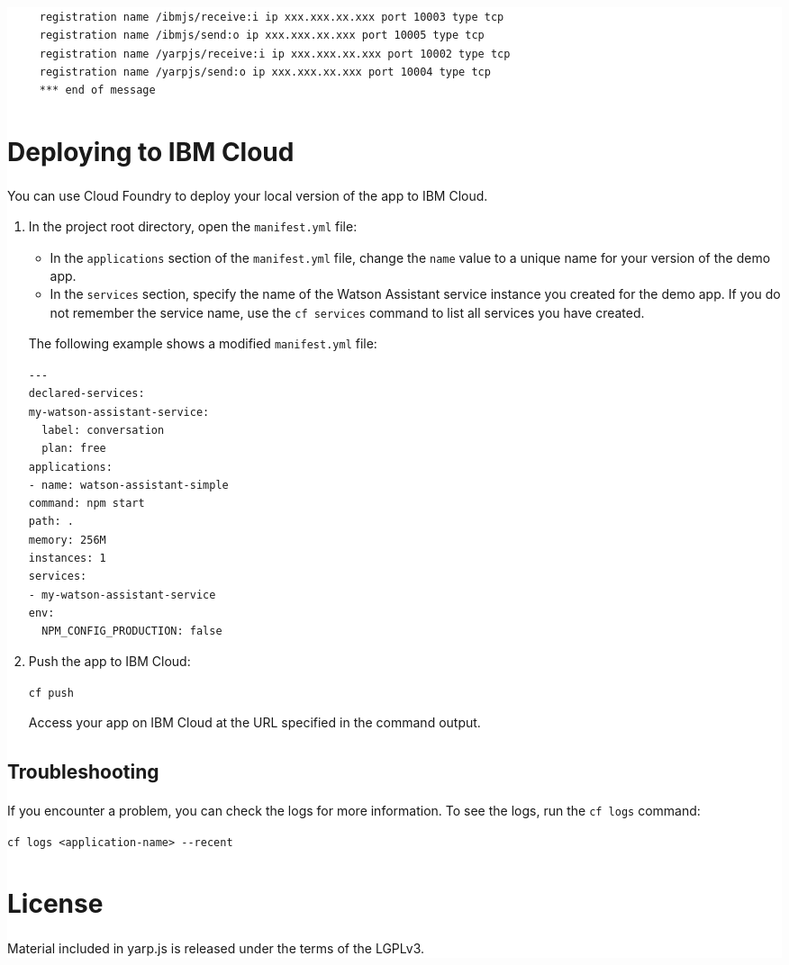          registration name /ibmjs/receive:i ip xxx.xxx.xx.xxx port 10003 type tcp
         registration name /ibmjs/send:o ip xxx.xxx.xx.xxx port 10005 type tcp
         registration name /yarpjs/receive:i ip xxx.xxx.xx.xxx port 10002 type tcp
         registration name /yarpjs/send:o ip xxx.xxx.xx.xxx port 10004 type tcp
         *** end of message

<a name="DeployingApp"></a>

# Deploying to IBM Cloud

You can use Cloud Foundry to deploy your local version of the app to IBM Cloud.

1.  In the project root directory, open the `manifest.yml` file:

    *   In the `applications` section of the `manifest.yml` file, change the `name` value to a unique name for your version of the demo app.
    *   In the `services` section, specify the name of the Watson Assistant service instance you created for the demo app. If you do not remember the service name, use the `cf services` command to list all services you have created.

    The following example shows a modified `manifest.yml` file:

        ---
        declared-services:
        my-watson-assistant-service:
          label: conversation
          plan: free
        applications:
        - name: watson-assistant-simple
        command: npm start
        path: .
        memory: 256M
        instances: 1
        services:
        - my-watson-assistant-service
        env:
          NPM_CONFIG_PRODUCTION: false

2.  Push the app to IBM Cloud:

        cf push

    Access your app on IBM Cloud at the URL specified in the command output.

<a name="Troubleshooting"></a>

## Troubleshooting

If you encounter a problem, you can check the logs for more information. To see the logs, run the `cf logs` command:

    cf logs <application-name> --recent

# License

Material included in yarp.js is released under the terms of the LGPLv3.
